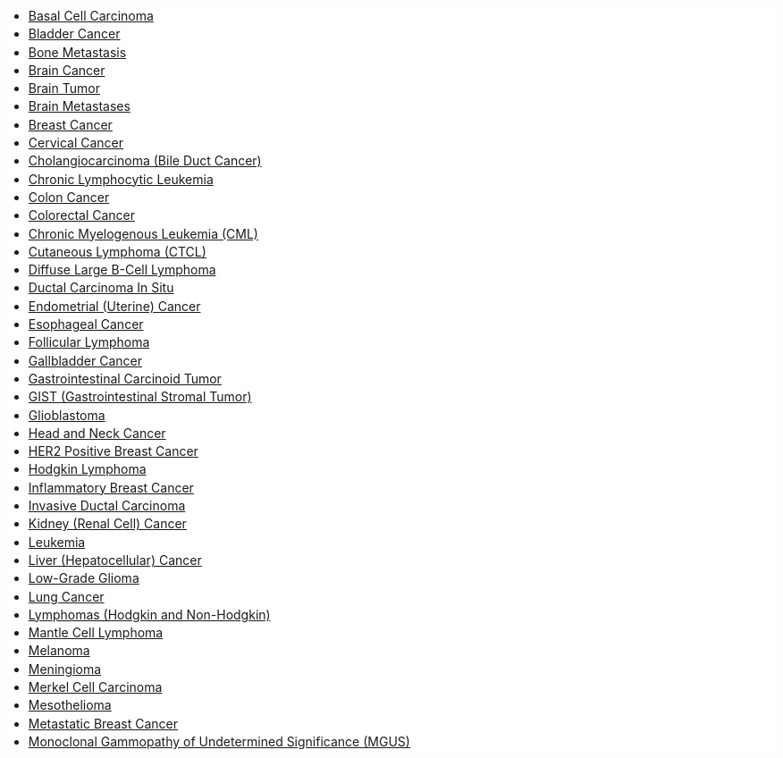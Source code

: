   * [Basal Cell Carcinoma](https://www.moffitt.org/cancers/basal-cell-carcinoma/ "Basal Cell Carcinoma")
  * [Bladder Cancer](https://www.moffitt.org/cancers/bladder-cancer/ "Bladder Cancer")
  * [Bone Metastasis](https://www.moffitt.org/cancers/bone-metastasis/ "Bone Metastasis")
  * [Brain Cancer](https://www.moffitt.org/cancers/brain-cancer/ "Brain Cancer")
  * [Brain Tumor](https://www.moffitt.org/cancers/brain-tumor/ "Brain Tumor")
  * [Brain Metastases](https://www.moffitt.org/cancers/brain-metastases/ "Brain Metastases")
  * [Breast Cancer](https://www.moffitt.org/cancers/breast-cancer/ "Breast Cancer")
  * [Cervical Cancer](https://www.moffitt.org/cancers/cervical-cancer/ "Cervical Cancer")
  * [Cholangiocarcinoma (Bile Duct Cancer)](https://www.moffitt.org/cancers/cholangiocarcinoma-bile-duct-cancer/ "Cholangiocarcinoma \(Bile Duct Cancer\)")
  * [Chronic Lymphocytic Leukemia](https://www.moffitt.org/cancers/chronic-lymphocytic-leukemia/ "Chronic Lymphocytic Leukemia")
  * [Colon Cancer](https://www.moffitt.org/cancers/colon-cancer/ "Colon Cancer")
  * [Colorectal Cancer](https://www.moffitt.org/cancers/colorectal-cancer/ "Colorectal Cancer")
  * [Chronic Myelogenous Leukemia (CML)](https://www.moffitt.org/cancers/chronic-myelogenous-leukemia-cml/ "Chronic Myelogenous Leukemia \(CML\)")
  * [Cutaneous Lymphoma (CTCL)](https://www.moffitt.org/cancers/cutaneous-t-cell-lymphoma/ "Cutaneous Lymphoma \(CTCL\)")
  * [Diffuse Large B-Cell Lymphoma](https://www.moffitt.org/cancers/diffuse-large-b-cell-lymphoma/ "Diffuse Large B-Cell Lymphoma")
  * [Ductal Carcinoma In Situ](https://www.moffitt.org/cancers/ductal-carcinoma-in-situ/ "Ductal Carcinoma In Situ")
  * [Endometrial (Uterine) Cancer](https://www.moffitt.org/cancers/endometrial-uterine-cancer/ "Endometrial \(Uterine\) Cancer")
  * [Esophageal Cancer](https://www.moffitt.org/cancers/esophageal-cancer/ "Esophageal Cancer")
  * [Follicular Lymphoma](https://www.moffitt.org/cancers/follicular-lymphoma/ "Follicular Lymphoma")
  * [Gallbladder Cancer](https://www.moffitt.org/cancers/gallbladder-cancer/ "Gallbladder Cancer")
  * [Gastrointestinal Carcinoid Tumor](https://www.moffitt.org/cancers/gastrointestinal-carcinoid-tumor/ "Gastrointestinal Carcinoid Tumor")
  * [GIST (Gastrointestinal Stromal Tumor)](https://www.moffitt.org/cancers/gist-gastrointestinal-stromal-tumor/ "GIST \(Gastrointestinal Stromal Tumor\)")
  * [Glioblastoma](https://www.moffitt.org/cancers/glioblastoma/ "Glioblastoma")
  * [Head and Neck Cancer](https://www.moffitt.org/cancers/head-and-neck-cancer/ "Head and Neck Cancer")
  * [HER2 Positive Breast Cancer](https://www.moffitt.org/cancers/her2-positive-breast-cancer/ "HER2 Positive Breast Cancer")
  * [Hodgkin Lymphoma](https://www.moffitt.org/cancers/hodgkin-lymphoma/ "Hodgkin Lymphoma")
  * [Inflammatory Breast Cancer](https://www.moffitt.org/cancers/inflammatory-breast-cancer/ "Inflammatory Breast Cancer")
  * [Invasive Ductal Carcinoma](https://www.moffitt.org/cancers/invasive-ductal-carcinoma/ "Invasive Ductal Carcinoma")
  * [Kidney (Renal Cell) Cancer](https://www.moffitt.org/cancers/kidney-renal-cell-cancer/ "Kidney \(Renal Cell\) Cancer")
  * [Leukemia](https://www.moffitt.org/cancers/leukemia/ "Leukemia")
  * [Liver (Hepatocellular) Cancer](https://www.moffitt.org/cancers/liver-hepatocellular-cancer/ "Liver \(Hepatocellular\) Cancer")
  * [Low-Grade Glioma](https://www.moffitt.org/cancers/low-grade-glioma/ "Low-Grade Glioma")
  * [Lung Cancer](https://www.moffitt.org/cancers/lung-cancer/ "Lung Cancer")
  * [Lymphomas (Hodgkin and Non-Hodgkin)](https://www.moffitt.org/cancers/lymphomas-hodgkin-and-non-hodgkin/ "Lymphomas \(Hodgkin and Non-Hodgkin\)")
  * [Mantle Cell Lymphoma](https://www.moffitt.org/cancers/mantle-cell-lymphoma/ "Mantle Cell Lymphoma")
  * [Melanoma](https://www.moffitt.org/cancers/melanoma/ "Melanoma")
  * [Meningioma](https://www.moffitt.org/cancers/meningioma/ "Meningioma")
  * [Merkel Cell Carcinoma](https://www.moffitt.org/cancers/merkel-cell-carcinoma/ "Merkel Cell Carcinoma")
  * [Mesothelioma](https://www.moffitt.org/cancers/mesothelioma/ "Mesothelioma")
  * [Metastatic Breast Cancer](https://www.moffitt.org/cancers/metastatic-breast-cancer/ "Metastatic Breast Cancer")
  * [Monoclonal Gammopathy of Undetermined Significance (MGUS)](https://www.moffitt.org/cancers/monoclonal-gammopathy-of-undetermined-significance-mgus/ "Monoclonal Gammopathy of Undetermined Significance \(MGUS\)")
